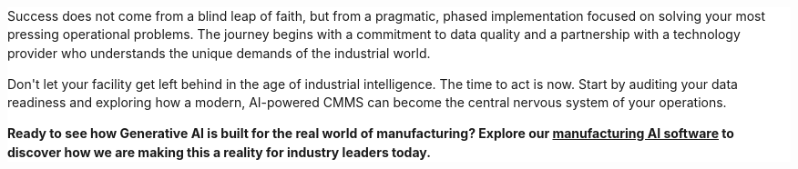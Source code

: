 Success does not come from a blind leap of faith, but from a pragmatic, phased implementation focused on solving your most pressing operational problems. The journey begins with a commitment to data quality and a partnership with a technology provider who understands the unique demands of the industrial world.

Don't let your facility get left behind in the age of industrial intelligence. The time to act is now. Start by auditing your data readiness and exploring how a modern, AI-powered CMMS can become the central nervous system of your operations.

**Ready to see how Generative AI is built for the real world of manufacturing? Explore our [manufacturing AI software](/solutions/manufacturing-ai-software) to discover how we are making this a reality for industry leaders today.**